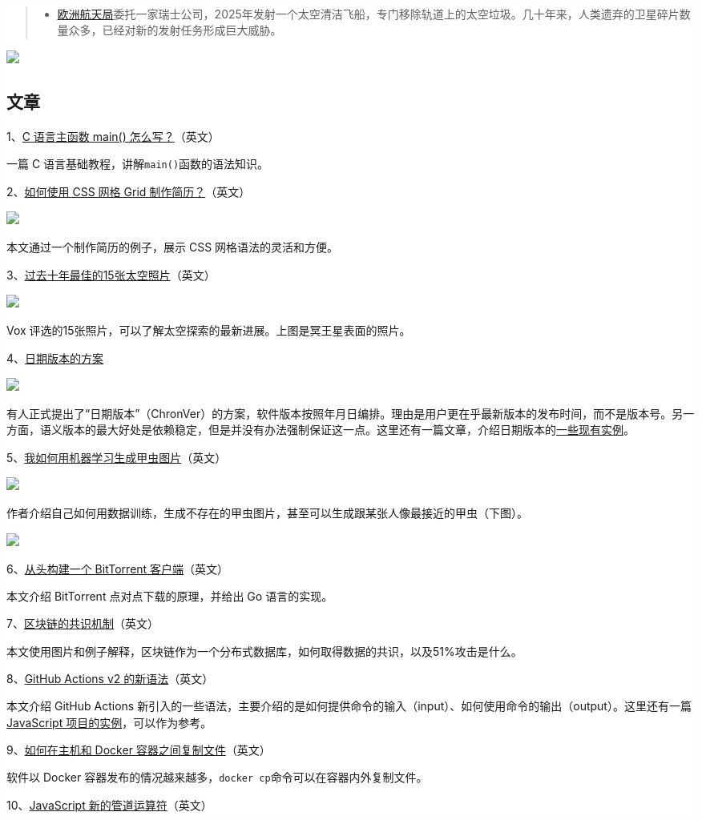 > - [欧洲航天局](http://www.esa.int/Safety_Security/Clean_Space/ESA_commissions_world_s_first_space_debris_removal)委托一家瑞士公司，2025年发射一个太空清洁飞船，专门移除轨道上的太空垃圾。几十年来，人类遗弃的卫星碎片数量众多，已经对新的发射任务形成巨大威胁。

![](https://www.wangbase.com/blogimg/asset/201912/bg2019121004.jpg)

## 文章

1、[C 语言主函数 main() 怎么写？](https://opensource.com/article/19/5/how-write-good-c-main-function)（英文）

一篇 C 语言基础教程，讲解`main()`函数的语法知识。

2、[如何使用 CSS 网格 Grid 制作简历？](https://css-tricks.com/new-year-new-job-lets-make-a-grid-powered-resume/)（英文）

![](https://www.wangbase.com/blogimg/asset/202001/bg2020010201.jpg)

本文通过一个制作简历的例子，展示 CSS 网格语法的灵活和方便。

3、[过去十年最佳的15张太空照片](https://www.vox.com/science-and-health/2019/12/18/20995427/astronomy-pluto-black-hole-mars-curiosity-rosetta)（英文）

![](https://www.wangbase.com/blogimg/asset/202001/bg2020010206.jpg)

Vox 评选的15张照片，可以了解太空探索的最新进展。上图是冥王星表面的照片。

4、[日期版本的方案](https://chronver.org/)

![](https://www.wangbase.com/blogimg/asset/202001/bg2020010211.jpg)

有人正式提出了“日期版本”（ChronVer）的方案，软件版本按照年月日编排。理由是用户更在乎最新版本的发布时间，而不是版本号。另一方面，语义版本的最大好处是依赖稳定，但是并没有办法强制保证这一点。这里还有一篇文章，介绍日期版本的[一些现有实例](https://calver.org/)。

5、[我如何用机器学习生成甲虫图片](https://www.cunicode.com/works/confusing-coleopterists/)（英文）

![](https://www.wangbase.com/blogimg/asset/202001/bg2020010212.jpg)

作者介绍自己如何用数据训练，生成不存在的甲虫图片，甚至可以生成跟某张人像最接近的甲虫（下图）。

![](https://www.wangbase.com/blogimg/asset/202001/bg2020010213.jpg)

6、[从头构建一个 BitTorrent 客户端](https://blog.jse.li/posts/torrent/)（英文）

本文介绍 BitTorrent 点对点下载的原理，并给出 Go 语言的实现。

7、[区块链的共识机制](https://whycryptocurrencies.com/how_do_cryptocurrencies_work.html)（英文）

本文使用图片和例子解释，区块链作为一个分布式数据库，如何取得数据的共识，以及51%攻击是什么。

8、[GitHub Actions v2 的新语法](https://jasonet.co/posts/new-features-of-github-actions/)（英文）

本文介绍 GitHub Actions 新引入的一些语法，主要介绍的是如何提供命令的输入（input）、如何使用命令的输出（output）。这里还有一篇 [JavaScript 项目的实例](https://jeffrafter.com/working-with-github-actions/)，可以作为参考。

9、[如何在主机和 Docker 容器之间复制文件](https://linuxhandbook.com/docker-cp-example/)（英文）

软件以 Docker 容器发布的情况越来越多，`docker cp`命令可以在容器内外复制文件。

10、[JavaScript 新的管道运算符](https://medium.com/linebyline/javascripts-new-pipeline-operator-2845bbf88b05)（英文）
